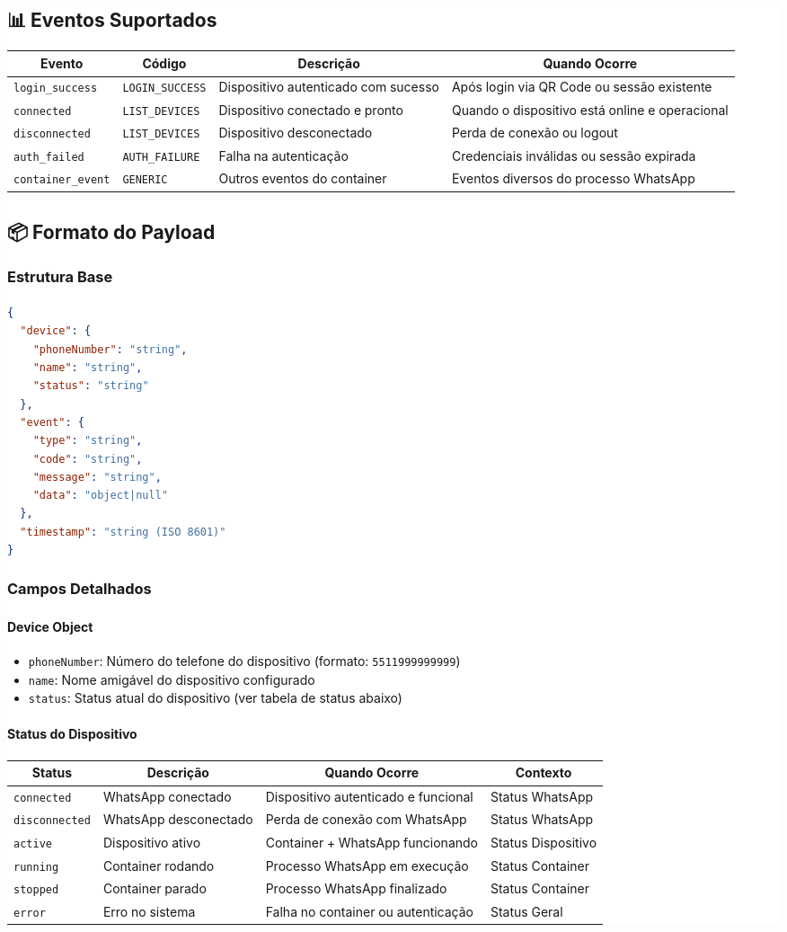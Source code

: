 ## 📊 Eventos Suportados

| Evento | Código | Descrição | Quando Ocorre |
|--------|--------|-----------|---------------|
| `login_success` | `LOGIN_SUCCESS` | Dispositivo autenticado com sucesso | Após login via QR Code ou sessão existente |
| `connected` | `LIST_DEVICES` | Dispositivo conectado e pronto | Quando o dispositivo está online e operacional |
| `disconnected` | `LIST_DEVICES` | Dispositivo desconectado | Perda de conexão ou logout |
| `auth_failed` | `AUTH_FAILURE` | Falha na autenticação | Credenciais inválidas ou sessão expirada |
| `container_event` | `GENERIC` | Outros eventos do container | Eventos diversos do processo WhatsApp |

## 📦 Formato do Payload

### Estrutura Base
```json
{
  "device": {
    "phoneNumber": "string",
    "name": "string", 
    "status": "string"
  },
  "event": {
    "type": "string",
    "code": "string",
    "message": "string",
    "data": "object|null"
  },
  "timestamp": "string (ISO 8601)"
}
```

### Campos Detalhados

#### Device Object
- `phoneNumber`: Número do telefone do dispositivo (formato: `5511999999999`)
- `name`: Nome amigável do dispositivo configurado
- `status`: Status atual do dispositivo (ver tabela de status abaixo)

#### Status do Dispositivo
| Status | Descrição | Quando Ocorre | Contexto |
|--------|-----------|---------------|----------|
| `connected` | WhatsApp conectado | Dispositivo autenticado e funcional | Status WhatsApp |
| `disconnected` | WhatsApp desconectado | Perda de conexão com WhatsApp | Status WhatsApp |
| `active` | Dispositivo ativo | Container + WhatsApp funcionando | Status Dispositivo |
| `running` | Container rodando | Processo WhatsApp em execução | Status Container |
| `stopped` | Container parado | Processo WhatsApp finalizado | Status Container |
| `error` | Erro no sistema | Falha no container ou autenticação | Status Geral |
